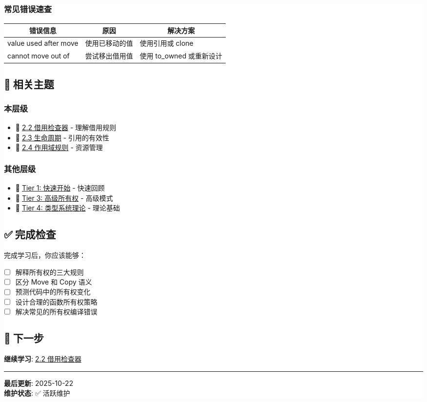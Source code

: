 ### 常见错误速查

| 错误信息 | 原因 | 解决方案 |
|----------|------|----------|
| value used after move | 使用已移动的值 | 使用引用或 clone |
| cannot move out of | 尝试移出借用值 | 使用 to_owned 或重新设计 |

## 🔗 相关主题

### 本层级

- 📖 [2.2 借用检查器](./2.2_借用检查器.md) - 理解借用规则
- 📖 [2.3 生命周期](./2.3_生命周期.md) - 引用的有效性
- 📖 [2.4 作用域规则](./2.4_作用域规则.md) - 资源管理

### 其他层级

- 🎯 [Tier 1: 快速开始](../tier1_foundation/1.2_快速开始指南.md) - 快速回顾
- 🎨 [Tier 3: 高级所有权](../tier3_advanced/3.1_高级所有权模式.md) - 高级模式
- 🔬 [Tier 4: 类型系统理论](../tier4_theoretical/4.1_类型系统理论.md) - 理论基础

## ✅ 完成检查

完成学习后，你应该能够：

- [ ] 解释所有权的三大规则
- [ ] 区分 Move 和 Copy 语义
- [ ] 预测代码中的所有权变化
- [ ] 设计合理的函数所有权策略
- [ ] 解决常见的所有权编译错误

## 🚀 下一步

**继续学习**: [2.2 借用检查器](./2.2_借用检查器.md)

---

**最后更新**: 2025-10-22  
**维护状态**: ✅ 活跃维护
